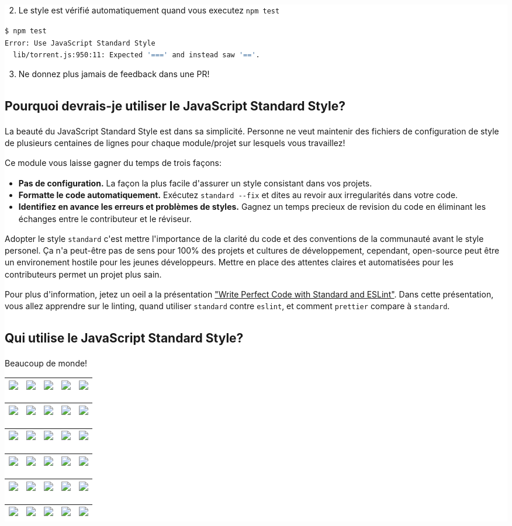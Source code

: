 2. Le style est vérifié automatiquement quand vous executez `npm test`

  ```bash
  $ npm test
  Error: Use JavaScript Standard Style
    lib/torrent.js:950:11: Expected '===' and instead saw '=='.
  ```

3. Ne donnez plus jamais de feedback dans une PR!

## Pourquoi devrais-je utiliser le JavaScript Standard Style?

La beauté du JavaScript Standard Style est dans sa simplicité. Personne ne veut maintenir des fichiers de configuration de style de plusieurs centaines de lignes pour chaque module/projet sur lesquels vous travaillez!

Ce module vous laisse gagner du temps de trois façons:

- **Pas de configuration.** La façon la plus facile d'assurer un style consistant dans vos projets.
- **Formatte le code automatiquement.** Exécutez `standard --fix` et dites au revoir aux irregularités dans votre code.
- **Identifiez en avance les erreurs et problèmes de styles.**
Gagnez un temps precieux de revision du code en éliminant les échanges entre le contributeur et le réviseur.

Adopter le style `standard` c'est mettre l'importance de la clarité du code et des conventions de la communauté avant le style personel. Ça n'a peut-être pas de sens pour 100% des projets et cultures de développement, cependant, open-source peut être un environement hostile pour les jeunes développeurs. Mettre en place des attentes claires et automatisées pour les contributeurs permet un projet plus sain.

Pour plus d'information, jetez un oeil a la présentation ["Write Perfect Code with Standard and
ESLint"](https://www.youtube.com/watch?v=kuHfMw8j4xk). Dans cette présentation, vous allez apprendre sur le linting, quand utiliser `standard` contre `eslint`, et comment `prettier` compare à `standard`.

## Qui utilise le JavaScript Standard Style?

Beaucoup de monde!

[<img width=150 src=https://cdn.rawgit.com/standard/standard/master/docs/logos/npm.png>](https://www.npmjs.com) | [<img width=150 src=https://cdn.rawgit.com/standard/standard/master/docs/logos/github.png>](https://github.com) | [<img width=150 src=https://cdn.rawgit.com/standard/standard/master/docs/logos/elastic.png>](https://www.elastic.co) | [<img width=150 src=https://cdn.rawgit.com/standard/standard/master/docs/logos/nearform.png>](http://www.nearform.com) | [<img width=150 src=https://cdn.rawgit.com/standard/standard/master/docs/logos/brave.png>](https://www.brave.com) |
|---|---|---|---|---|

| [<img width=150 src=https://cdn.rawgit.com/standard/standard/master/docs/logos/zeit.png>](https://zeit.co) | [<img width=150 src=https://cdn.rawgit.com/standard/standard/master/docs/logos/zendesk.png>](https://www.zendesk.com) | [<img width=150 src=https://cdn.rawgit.com/standard/standard/master/docs/logos/mongodb.jpg>](https://www.mongodb.com) | [<img width=150 src=https://cdn.rawgit.com/standard/standard/master/docs/logos/typeform.png>](https://www.typeform.com) | [<img width=150 src=https://cdn.rawgit.com/standard/standard/master/docs/logos/gov-uk.png>](https://gds.blog.gov.uk) |
|---|---|---|---|---|

[<img width=150 src=https://cdn.rawgit.com/standard/standard/master/docs/logos/express.png>](http://expressjs.com) | [<img width=150 src=https://cdn.rawgit.com/standard/standard/master/docs/logos/webtorrent.png>](https://webtorrent.io) | [<img width=150 src=https://cdn.rawgit.com/standard/standard/master/docs/logos/ipfs.png>](https://ipfs.io) | [<img width=150 src=https://cdn.rawgit.com/standard/standard/master/docs/logos/dat.png>](https://datproject.org) | [<img width=150 src=https://cdn.rawgit.com/standard/standard/master/docs/logos/bitcoinjs.png>](https://bitcoinjs.org) |
|---|---|---|---|---|

[<img width=150 src=https://cdn.rawgit.com/standard/standard/master/docs/logos/atom.png>](https://atom.io) | [<img width=150 src=https://cdn.rawgit.com/standard/standard/master/docs/logos/electron.png>](http://electron.atom.io) | [<img width=150 src=https://cdn.rawgit.com/standard/standard/master/docs/logos/voltra.png>](https://voltra.co) | [<img width=150 src=https://cdn.rawgit.com/standard/standard/master/docs/logos/treasuredata.png>](https://www.treasuredata.com) | [<img width=150 src=https://cdn.rawgit.com/standard/standard/master/docs/logos/clevertech.png>](https://clevertech.biz) |
|---|---|---|---|---|

[<img width=150 src=https://cdn.rawgit.com/standard/standard/master/docs/logos/studynotes.jpg>](https://www.apstudynotes.org) | [<img width=150 src=https://cdn.rawgit.com/standard/standard/master/docs/logos/optiopay.png>](https://www.optiopay.com) | [<img width=150 src=https://cdn.rawgit.com/standard/standard/master/docs/logos/jaguar-landrover.png>](https://www.jlrtechincubator.com/jlrti/) | [<img width=150 src=https://cdn.rawgit.com/standard/standard/master/docs/logos/bustle.jpg>](https://www.bustle.com) | [<img width=150 src=https://cdn.rawgit.com/standard/standard/master/docs/logos/zentrick.png>](https://www.zentrick.com) |
|---|---|---|---|---|

[<img width=150 src=https://cdn.rawgit.com/standard/standard/master/docs/logos/nodesource.png>](https://nodesource.com) | [<img width=150 src=https://cdn.rawgit.com/standard/standard/master/docs/logos/greenkeeper.png>](https://greenkeeper.io) | [<img width=150 src=https://cdn.rawgit.com/standard/standard/master/docs/logos/karma.png>](https://karma-runner.github.io) | [<img width=150 src=https://cdn.rawgit.com/standard/standard/master/docs/logos/taser.png>](https://www.taser.com) | [<img width=150 src=https://cdn.rawgit.com/standard/standard/master/docs/logos/neo4j.png>](https://www.neo4j.com) |
|---|---|---|---|---|
